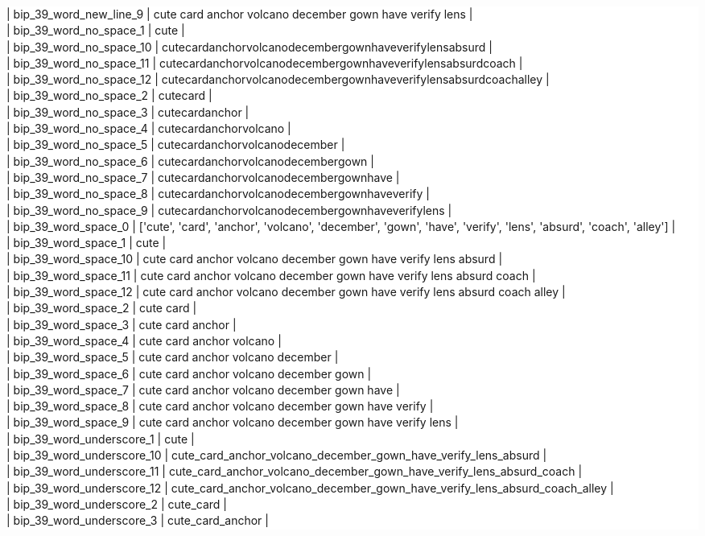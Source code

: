 | bip_39_word_new_line_9 | cute
card
anchor
volcano
december
gown
have
verify
lens |  
| bip_39_word_no_space_1 | cute |  
| bip_39_word_no_space_10 | cutecardanchorvolcanodecembergownhaveverifylensabsurd |  
| bip_39_word_no_space_11 | cutecardanchorvolcanodecembergownhaveverifylensabsurdcoach |  
| bip_39_word_no_space_12 | cutecardanchorvolcanodecembergownhaveverifylensabsurdcoachalley |  
| bip_39_word_no_space_2 | cutecard |  
| bip_39_word_no_space_3 | cutecardanchor |  
| bip_39_word_no_space_4 | cutecardanchorvolcano |  
| bip_39_word_no_space_5 | cutecardanchorvolcanodecember |  
| bip_39_word_no_space_6 | cutecardanchorvolcanodecembergown |  
| bip_39_word_no_space_7 | cutecardanchorvolcanodecembergownhave |  
| bip_39_word_no_space_8 | cutecardanchorvolcanodecembergownhaveverify |  
| bip_39_word_no_space_9 | cutecardanchorvolcanodecembergownhaveverifylens |  
| bip_39_word_space_0 | ['cute', 'card', 'anchor', 'volcano', 'december', 'gown', 'have', 'verify', 'lens', 'absurd', 'coach', 'alley'] |  
| bip_39_word_space_1 | cute |  
| bip_39_word_space_10 | cute card anchor volcano december gown have verify lens absurd |  
| bip_39_word_space_11 | cute card anchor volcano december gown have verify lens absurd coach |  
| bip_39_word_space_12 | cute card anchor volcano december gown have verify lens absurd coach alley |  
| bip_39_word_space_2 | cute card |  
| bip_39_word_space_3 | cute card anchor |  
| bip_39_word_space_4 | cute card anchor volcano |  
| bip_39_word_space_5 | cute card anchor volcano december |  
| bip_39_word_space_6 | cute card anchor volcano december gown |  
| bip_39_word_space_7 | cute card anchor volcano december gown have |  
| bip_39_word_space_8 | cute card anchor volcano december gown have verify |  
| bip_39_word_space_9 | cute card anchor volcano december gown have verify lens |  
| bip_39_word_underscore_1 | cute |  
| bip_39_word_underscore_10 | cute_card_anchor_volcano_december_gown_have_verify_lens_absurd |  
| bip_39_word_underscore_11 | cute_card_anchor_volcano_december_gown_have_verify_lens_absurd_coach |  
| bip_39_word_underscore_12 | cute_card_anchor_volcano_december_gown_have_verify_lens_absurd_coach_alley |  
| bip_39_word_underscore_2 | cute_card |  
| bip_39_word_underscore_3 | cute_card_anchor |  